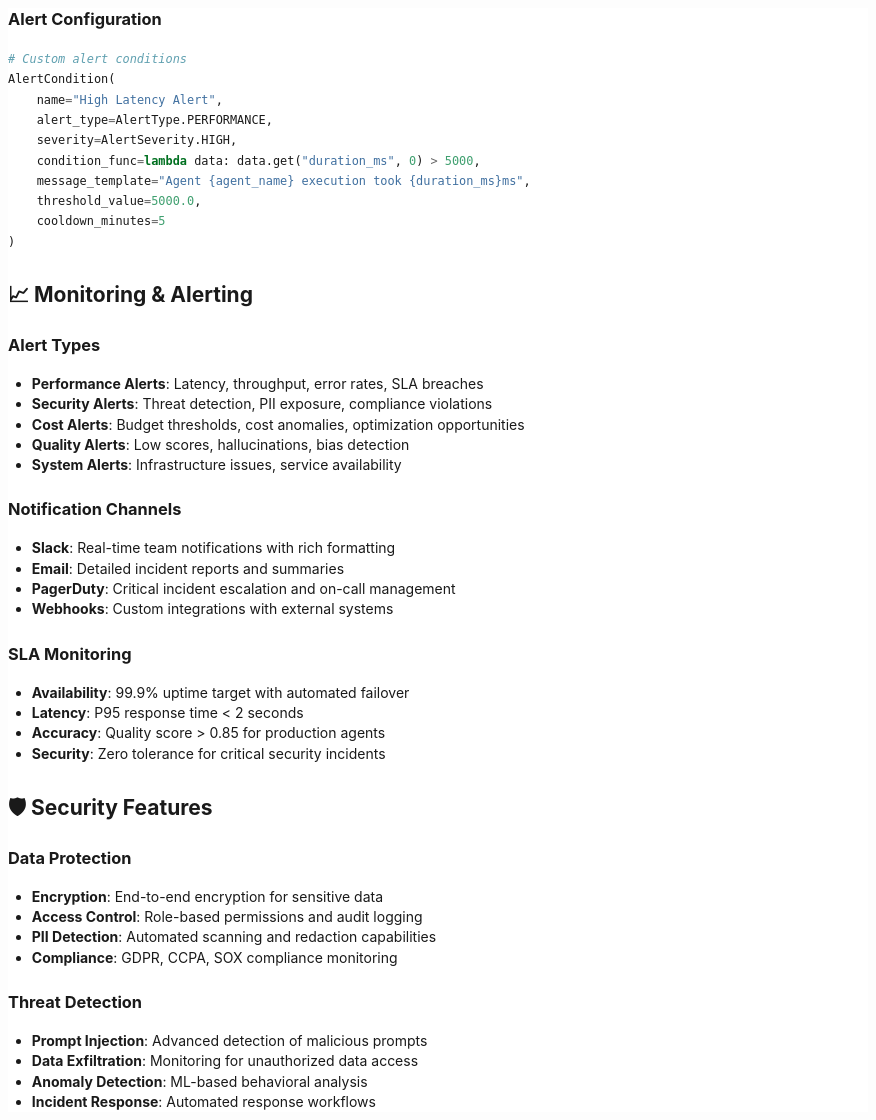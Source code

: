 ### Alert Configuration

```python
# Custom alert conditions
AlertCondition(
    name="High Latency Alert",
    alert_type=AlertType.PERFORMANCE,
    severity=AlertSeverity.HIGH,
    condition_func=lambda data: data.get("duration_ms", 0) > 5000,
    message_template="Agent {agent_name} execution took {duration_ms}ms",
    threshold_value=5000.0,
    cooldown_minutes=5
)
```

## 📈 Monitoring & Alerting

### Alert Types

- **Performance Alerts**: Latency, throughput, error rates, SLA breaches
- **Security Alerts**: Threat detection, PII exposure, compliance violations
- **Cost Alerts**: Budget thresholds, cost anomalies, optimization opportunities
- **Quality Alerts**: Low scores, hallucinations, bias detection
- **System Alerts**: Infrastructure issues, service availability

### Notification Channels

- **Slack**: Real-time team notifications with rich formatting
- **Email**: Detailed incident reports and summaries
- **PagerDuty**: Critical incident escalation and on-call management
- **Webhooks**: Custom integrations with external systems

### SLA Monitoring

- **Availability**: 99.9% uptime target with automated failover
- **Latency**: P95 response time < 2 seconds
- **Accuracy**: Quality score > 0.85 for production agents
- **Security**: Zero tolerance for critical security incidents

## 🛡️ Security Features

### Data Protection
- **Encryption**: End-to-end encryption for sensitive data
- **Access Control**: Role-based permissions and audit logging
- **PII Detection**: Automated scanning and redaction capabilities
- **Compliance**: GDPR, CCPA, SOX compliance monitoring

### Threat Detection
- **Prompt Injection**: Advanced detection of malicious prompts
- **Data Exfiltration**: Monitoring for unauthorized data access
- **Anomaly Detection**: ML-based behavioral analysis
- **Incident Response**: Automated response workflows
